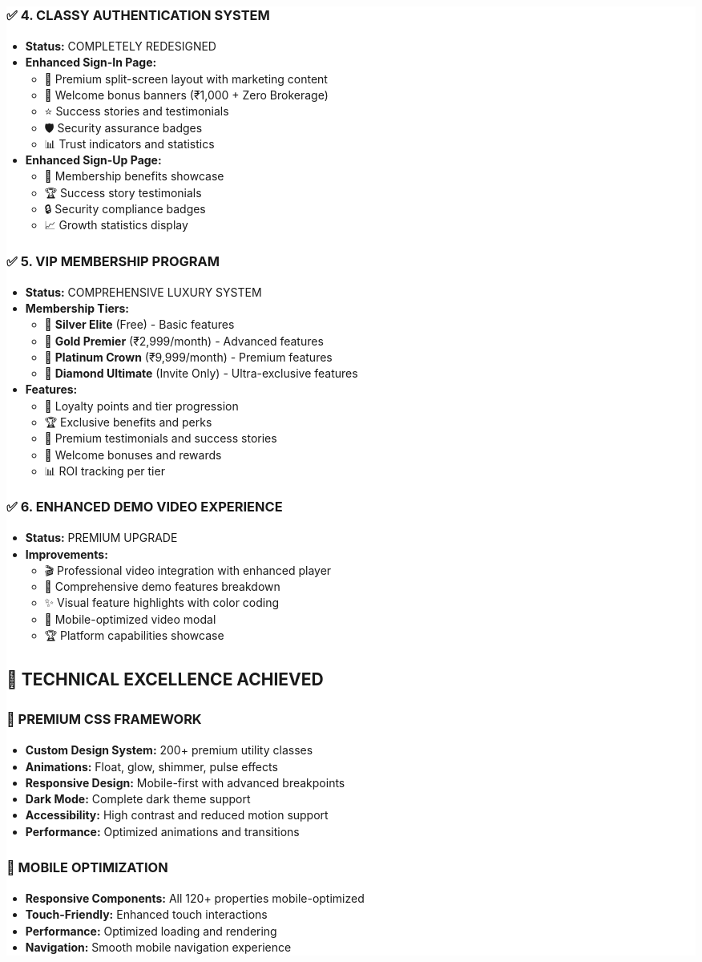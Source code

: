 ### ✅ 4. CLASSY AUTHENTICATION SYSTEM
- **Status:** COMPLETELY REDESIGNED
- **Enhanced Sign-In Page:**
  - 💎 Premium split-screen layout with marketing content
  - 🎁 Welcome bonus banners (₹1,000 + Zero Brokerage)
  - ⭐ Success stories and testimonials
  - 🛡️ Security assurance badges
  - 📊 Trust indicators and statistics
- **Enhanced Sign-Up Page:**
  - 👑 Membership benefits showcase
  - 🏆 Success story testimonials
  - 🔒 Security compliance badges
  - 📈 Growth statistics display

### ✅ 5. VIP MEMBERSHIP PROGRAM
- **Status:** COMPREHENSIVE LUXURY SYSTEM
- **Membership Tiers:**
  - 🥈 **Silver Elite** (Free) - Basic features
  - 🥇 **Gold Premier** (₹2,999/month) - Advanced features
  - 👑 **Platinum Crown** (₹9,999/month) - Premium features
  - 💎 **Diamond Ultimate** (Invite Only) - Ultra-exclusive features
- **Features:**
  - 🎯 Loyalty points and tier progression
  - 🏆 Exclusive benefits and perks
  - 💫 Premium testimonials and success stories
  - 🎁 Welcome bonuses and rewards
  - 📊 ROI tracking per tier

### ✅ 6. ENHANCED DEMO VIDEO EXPERIENCE
- **Status:** PREMIUM UPGRADE
- **Improvements:**
  - 🎬 Professional video integration with enhanced player
  - 🎯 Comprehensive demo features breakdown
  - ✨ Visual feature highlights with color coding
  - 📱 Mobile-optimized video modal
  - 🏆 Platform capabilities showcase

## 🚀 TECHNICAL EXCELLENCE ACHIEVED

### 🎨 PREMIUM CSS FRAMEWORK
- **Custom Design System:** 200+ premium utility classes
- **Animations:** Float, glow, shimmer, pulse effects
- **Responsive Design:** Mobile-first with advanced breakpoints
- **Dark Mode:** Complete dark theme support
- **Accessibility:** High contrast and reduced motion support
- **Performance:** Optimized animations and transitions

### 📱 MOBILE OPTIMIZATION
- **Responsive Components:** All 120+ properties mobile-optimized
- **Touch-Friendly:** Enhanced touch interactions
- **Performance:** Optimized loading and rendering
- **Navigation:** Smooth mobile navigation experience
